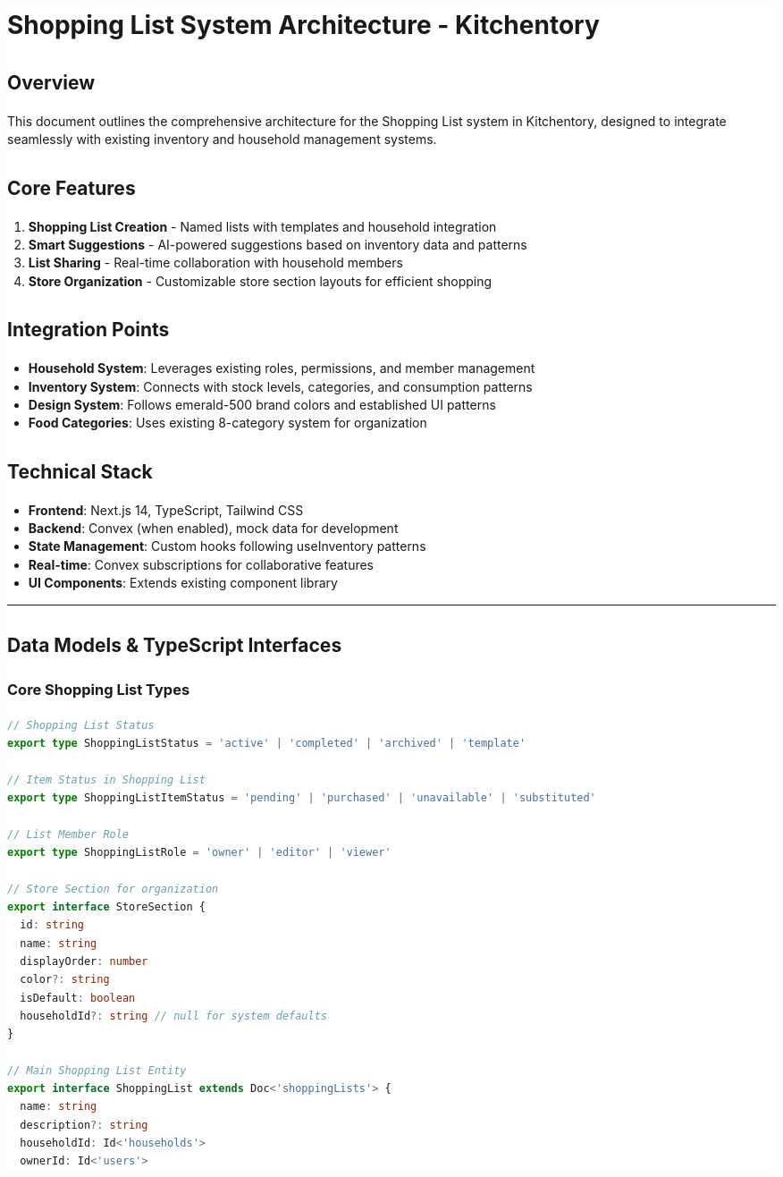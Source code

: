 # Shopping List System Architecture - Kitchentory

## Overview

This document outlines the comprehensive architecture for the Shopping List system in Kitchentory, designed to integrate seamlessly with existing inventory and household management systems.

## Core Features

1. **Shopping List Creation** - Named lists with templates and household integration
2. **Smart Suggestions** - AI-powered suggestions based on inventory data and patterns
3. **List Sharing** - Real-time collaboration with household members
4. **Store Organization** - Customizable store section layouts for efficient shopping

## Integration Points

- **Household System**: Leverages existing roles, permissions, and member management
- **Inventory System**: Connects with stock levels, categories, and consumption patterns
- **Design System**: Follows emerald-500 brand colors and established UI patterns
- **Food Categories**: Uses existing 8-category system for organization

## Technical Stack

- **Frontend**: Next.js 14, TypeScript, Tailwind CSS
- **Backend**: Convex (when enabled), mock data for development
- **State Management**: Custom hooks following useInventory patterns
- **Real-time**: Convex subscriptions for collaborative features
- **UI Components**: Extends existing component library

---

## Data Models & TypeScript Interfaces

### Core Shopping List Types

```typescript
// Shopping List Status
export type ShoppingListStatus = 'active' | 'completed' | 'archived' | 'template'

// Item Status in Shopping List
export type ShoppingListItemStatus = 'pending' | 'purchased' | 'unavailable' | 'substituted'

// List Member Role
export type ShoppingListRole = 'owner' | 'editor' | 'viewer'

// Store Section for organization
export interface StoreSection {
  id: string
  name: string
  displayOrder: number
  color?: string
  isDefault: boolean
  householdId?: string // null for system defaults
}

// Main Shopping List Entity
export interface ShoppingList extends Doc<'shoppingLists'> {
  name: string
  description?: string
  householdId: Id<'households'>
  ownerId: Id<'users'>
```